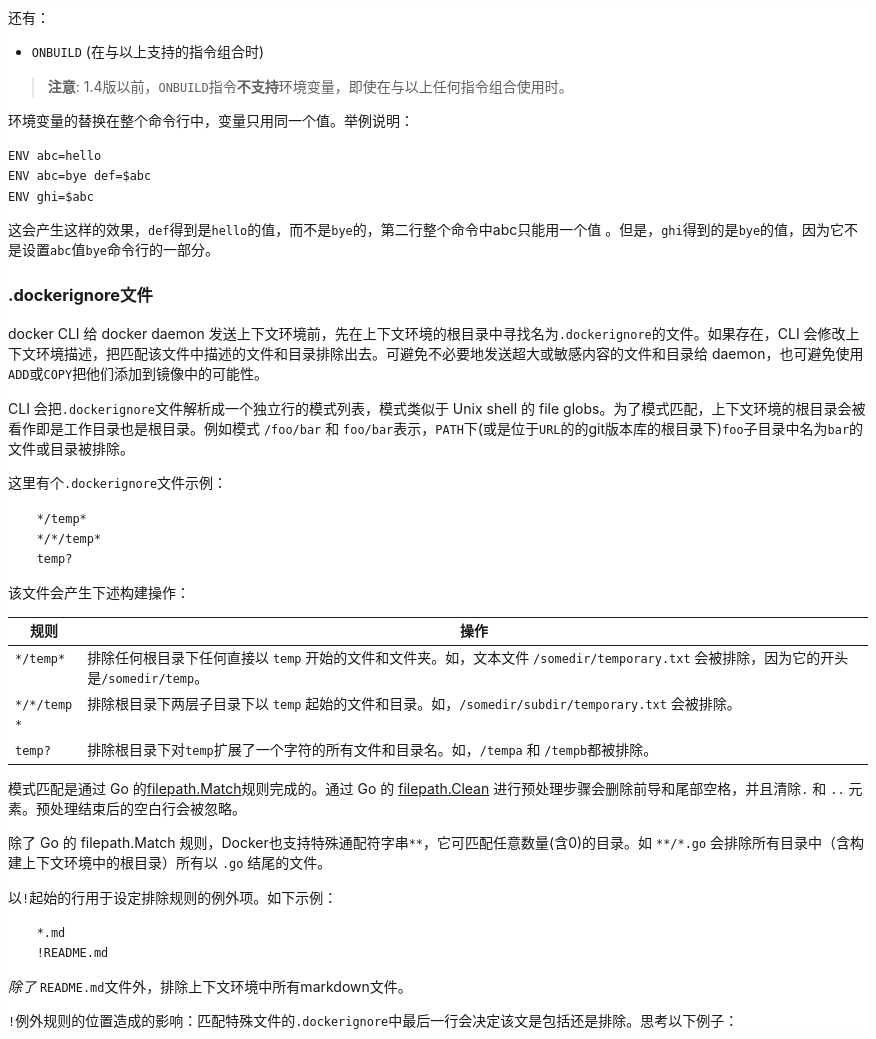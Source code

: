 还有：

* `ONBUILD` (在与以上支持的指令组合时)

> **注意**:
> 1.4版以前，`ONBUILD`指令**不支持**环境变量，即使在与以上任何指令组合使用时。

环境变量的替换在整个命令行中，变量只用同一个值。举例说明：

    ENV abc=hello
    ENV abc=bye def=$abc
    ENV ghi=$abc

这会产生这样的效果，`def`得到是`hello`的值，而不是`bye`的，第二行整个命令中abc只能用一个值 。但是，`ghi`得到的是`bye`的值，因为它不是设置`abc`值`bye`命令行的一部分。

### .dockerignore文件

docker CLI 给 docker daemon 发送上下文环境前，先在上下文环境的根目录中寻找名为`.dockerignore`的文件。如果存在，CLI 会修改上下文环境描述，把匹配该文件中描述的文件和目录排除出去。可避免不必要地发送超大或敏感内容的文件和目录给 daemon，也可避免使用`ADD`或`COPY`把他们添加到镜像中的可能性。

CLI 会把`.dockerignore`文件解析成一个独立行的模式列表，模式类似于 Unix shell 的 file globs。为了模式匹配，上下文环境的根目录会被看作即是工作目录也是根目录。例如模式 `/foo/bar` 和 `foo/bar`表示，`PATH`下(或是位于`URL`的的git版本库的根目录下)`foo`子目录中名为`bar`的文件或目录被排除。

这里有个`.dockerignore`文件示例：

```
    */temp*
    */*/temp*
    temp?
```

该文件会产生下述构建操作：

| 规则           | 操作                                                                               |
|---------------|----------------------------------------------------------------------------------|
| `*/temp*`     | 排除任何根目录下任何直接以 `temp` 开始的文件和文件夹。如，文本文件 `/somedir/temporary.txt` 会被排除，因为它的开头是`/somedir/temp`。      |
| `*/*/temp*`    | 排除根目录下两层子目录下以 `temp` 起始的文件和目录。如，`/somedir/subdir/temporary.txt` 会被排除。 |
| `temp?`       | 排除根目录下对`temp`扩展了一个字符的所有文件和目录名。如，`/tempa` 和 `/tempb`都被排除。


模式匹配是通过 Go 的[filepath.Match](http://golang.org/pkg/path/filepath#Match)规则完成的。通过 Go 的 [filepath.Clean](http://golang.org/pkg/path/filepath/#Clean) 进行预处理步骤会删除前导和尾部空格，并且清除`.` 和 `..` 元素。预处理结束后的空白行会被忽略。

除了 Go 的 filepath.Match 规则，Docker也支持特殊通配符字串`**`，它可匹配任意数量(含0)的目录。如 `**/*.go` 会排除所有目录中（含构建上下文环境中的根目录）所有以 `.go` 结尾的文件。

以`!`起始的行用于设定排除规则的例外项。如下示例：

```
    *.md
    !README.md
```

*除了* `README.md`文件外，排除上下文环境中所有markdown文件。

`!`例外规则的位置造成的影响：匹配特殊文件的`.dockerignore`中最后一行会决定该文是包括还是排除。思考以下例子：
